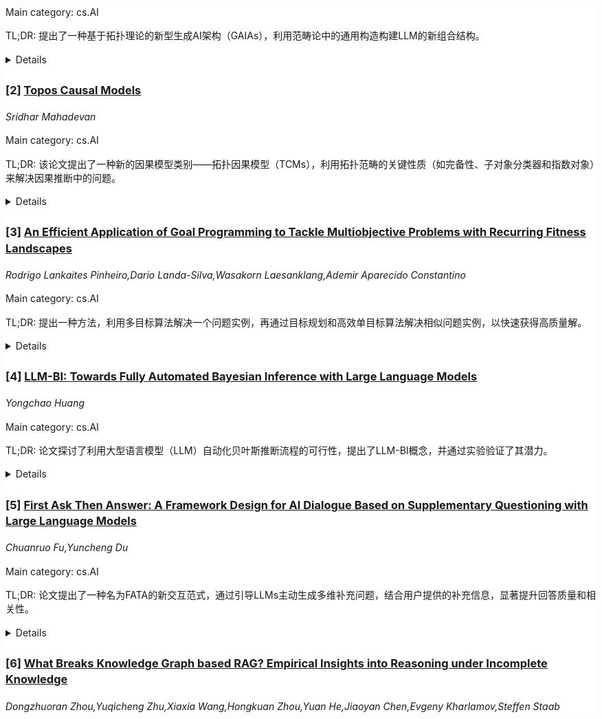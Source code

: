 Main category: cs.AI

TL;DR: 提出了一种基于拓扑理论的新型生成AI架构（GAIAs），利用范畴论中的通用构造构建LLM的新组合结构。


<details><summary>Details</summary></details>


### [2] [Topos Causal Models](https://arxiv.org/abs/2508.08295)
*Sridhar Mahadevan*

Main category: cs.AI

TL;DR: 该论文提出了一种新的因果模型类别——拓扑因果模型（TCMs），利用拓扑范畴的关键性质（如完备性、子对象分类器和指数对象）来解决因果推断中的问题。


<details><summary>Details</summary></details>


### [3] [An Efficient Application of Goal Programming to Tackle Multiobjective Problems with Recurring Fitness Landscapes](https://arxiv.org/abs/2508.08297)
*Rodrigo Lankaites Pinheiro,Dario Landa-Silva,Wasakorn Laesanklang,Ademir Aparecido Constantino*

Main category: cs.AI

TL;DR: 提出一种方法，利用多目标算法解决一个问题实例，再通过目标规划和高效单目标算法解决相似问题实例，以快速获得高质量解。


<details><summary>Details</summary></details>


### [4] [LLM-BI: Towards Fully Automated Bayesian Inference with Large Language Models](https://arxiv.org/abs/2508.08300)
*Yongchao Huang*

Main category: cs.AI

TL;DR: 论文探讨了利用大型语言模型（LLM）自动化贝叶斯推断流程的可行性，提出了LLM-BI概念，并通过实验验证了其潜力。


<details><summary>Details</summary></details>


### [5] [First Ask Then Answer: A Framework Design for AI Dialogue Based on Supplementary Questioning with Large Language Models](https://arxiv.org/abs/2508.08308)
*Chuanruo Fu,Yuncheng Du*

Main category: cs.AI

TL;DR: 论文提出了一种名为FATA的新交互范式，通过引导LLMs主动生成多维补充问题，结合用户提供的补充信息，显著提升回答质量和相关性。


<details><summary>Details</summary></details>


### [6] [What Breaks Knowledge Graph based RAG? Empirical Insights into Reasoning under Incomplete Knowledge](https://arxiv.org/abs/2508.08344)
*Dongzhuoran Zhou,Yuqicheng Zhu,Xiaxia Wang,Hongkuan Zhou,Yuan He,Jiaoyan Chen,Evgeny Kharlamov,Steffen Staab*
